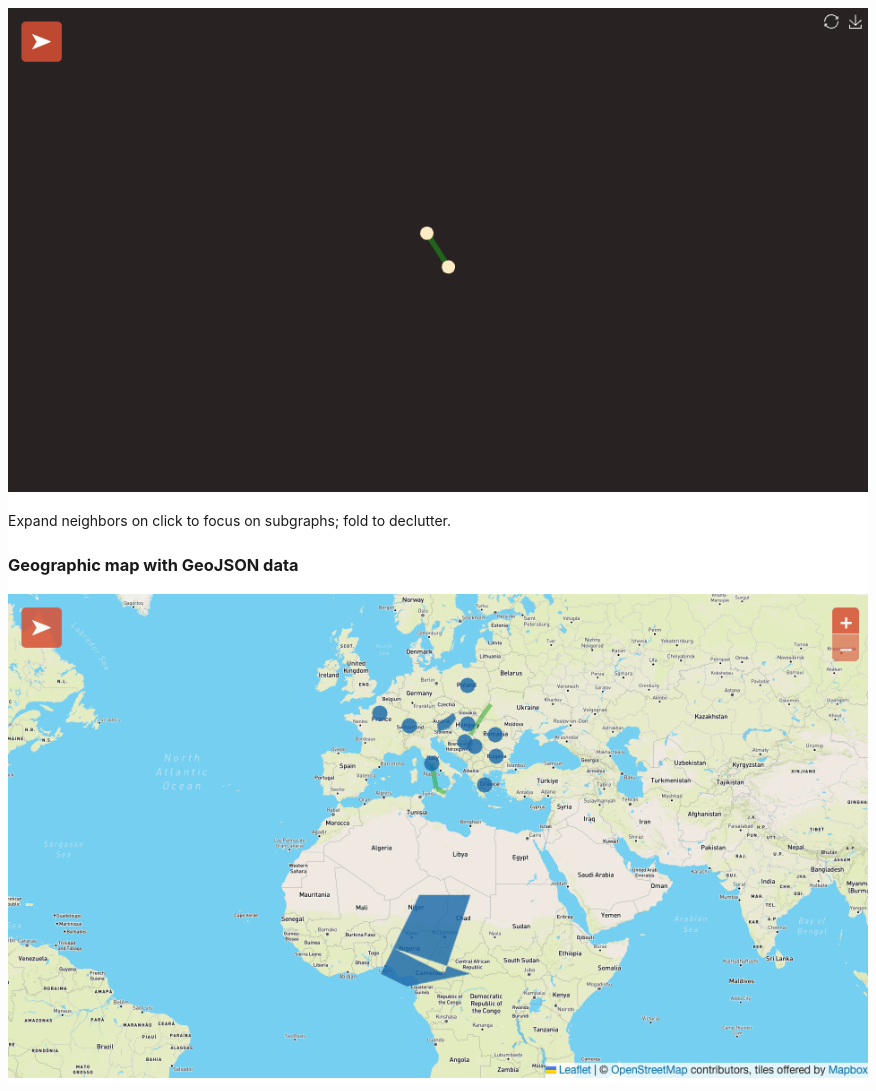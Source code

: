 [![Nodes expand or fold](docs/gifs/netjsongraph-nodeExpand.gif)](https://openwisp.github.io/netjsongraph.js/examples/netjsongraph-nodeExpand.html)

Expand neighbors on click to focus on subgraphs; fold to declutter.

### Geographic map with GeoJSON data

[![Geographic map with GeoJSON data](docs/gifs/njg-geojson.gif)](https://openwisp.github.io/netjsongraph.js/examples/njg-geojson.html)
